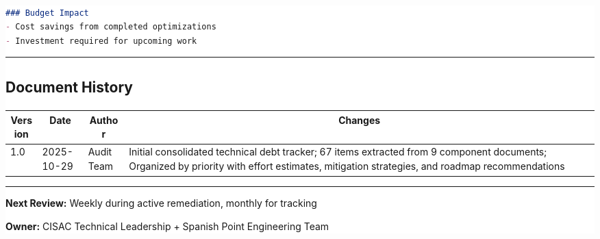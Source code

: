 ```markdown
### Budget Impact
- Cost savings from completed optimizations
- Investment required for upcoming work
```

---

## Document History

| Version | Date | Author | Changes |
|---------|------|--------|---------|
| 1.0 | 2025-10-29 | Audit Team | Initial consolidated technical debt tracker; 67 items extracted from 9 component documents; Organized by priority with effort estimates, mitigation strategies, and roadmap recommendations |

---

**Next Review:** Weekly during active remediation, monthly for tracking

**Owner:** CISAC Technical Leadership + Spanish Point Engineering Team
